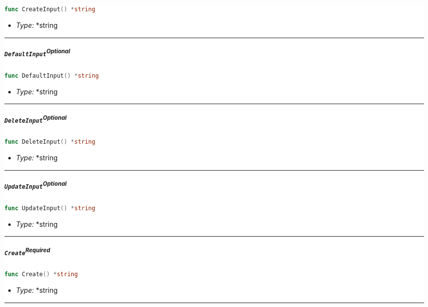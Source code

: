 ```go
func CreateInput() *string
```

- *Type:* *string

---

##### `DefaultInput`<sup>Optional</sup> <a name="DefaultInput" id="@cdktf/provider-ionoscloud.dataIonoscloudDatacenter.DataIonoscloudDatacenterTimeoutsOutputReference.property.defaultInput"></a>

```go
func DefaultInput() *string
```

- *Type:* *string

---

##### `DeleteInput`<sup>Optional</sup> <a name="DeleteInput" id="@cdktf/provider-ionoscloud.dataIonoscloudDatacenter.DataIonoscloudDatacenterTimeoutsOutputReference.property.deleteInput"></a>

```go
func DeleteInput() *string
```

- *Type:* *string

---

##### `UpdateInput`<sup>Optional</sup> <a name="UpdateInput" id="@cdktf/provider-ionoscloud.dataIonoscloudDatacenter.DataIonoscloudDatacenterTimeoutsOutputReference.property.updateInput"></a>

```go
func UpdateInput() *string
```

- *Type:* *string

---

##### `Create`<sup>Required</sup> <a name="Create" id="@cdktf/provider-ionoscloud.dataIonoscloudDatacenter.DataIonoscloudDatacenterTimeoutsOutputReference.property.create"></a>

```go
func Create() *string
```

- *Type:* *string

---
